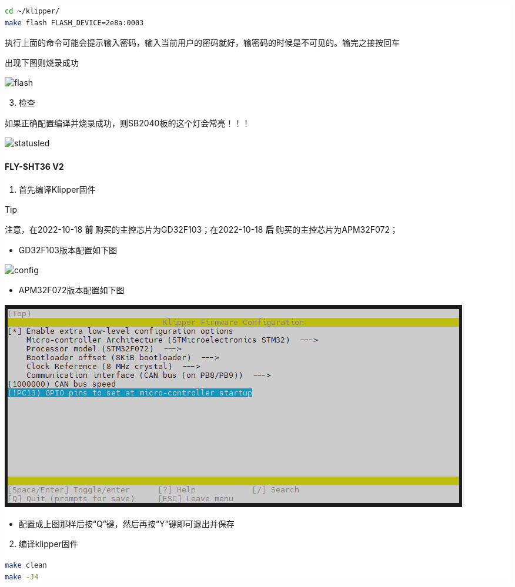    ```bash
   cd ~/klipper/
   make flash FLASH_DEVICE=2e8a:0003
   ```

   执行上面的命令可能会提示输入密码，输入当前用户的密码就好，输密码的时候是不可见的。输完之接按回车

   出现下图则烧录成功

![flash](../images/boards/fly_sb2040/flash.png)

3. 检查

如果正确配置编译并烧录成功，则SB2040板的这个灯会常亮！！！

![statusled](../images/boards/fly_sb2040/statusled.png)



#### **FLY-SHT36 V2**

1. 首先编译Klipper固件

> [!TIP]
> 注意，在2022-10-18 **前** 购买的主控芯片为GD32F103；在2022-10-18 **后** 购买的主控芯片为APM32F072；

* GD32F103版本配置如下图

![config](../images/boards/fly_sht_v2/config.png)

* APM32F072版本配置如下图

![config_072](../images/boards/fly_sht_v2/config_072.png)

* 配置成上图那样后按“Q”键，然后再按“Y”键即可退出并保存

2. 编译klipper固件

```bash
make clean
make -J4
```
